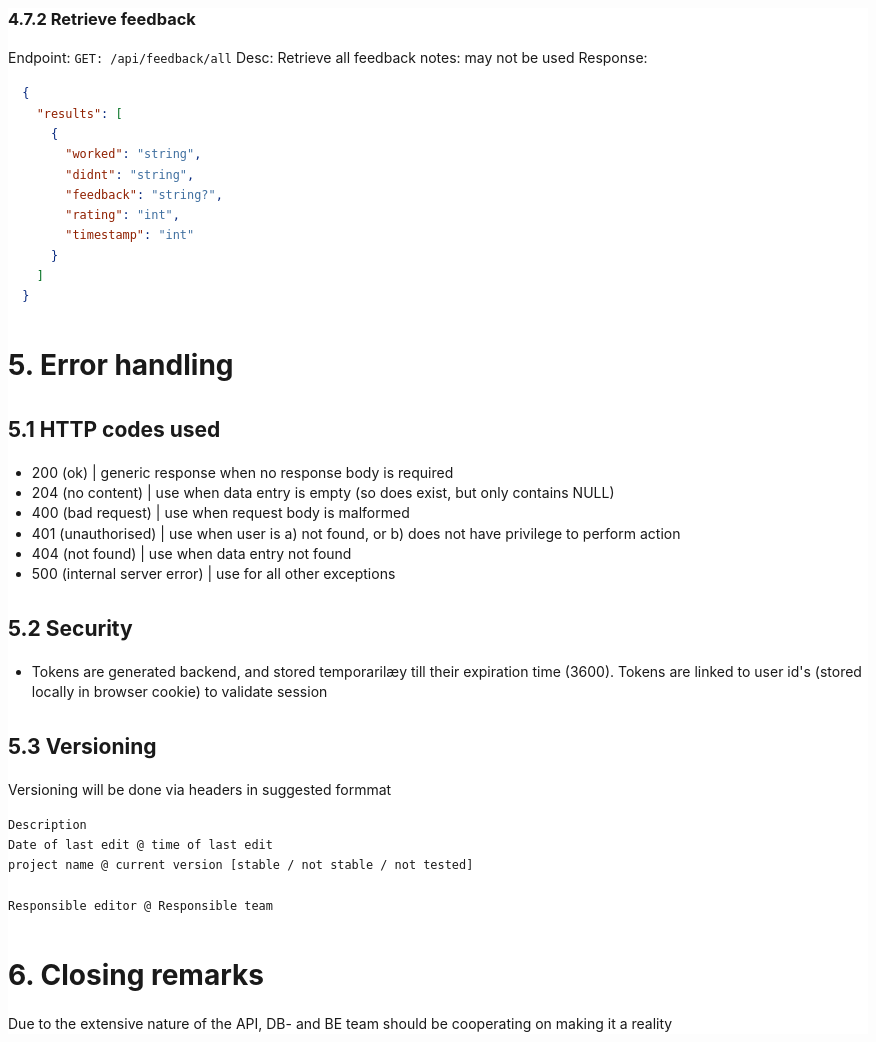 ### 4.7.2 Retrieve feedback
Endpoint: `GET: /api/feedback/all`
Desc: Retrieve all feedback
notes: may not be used
Response:
```json
  {
    "results": [
      {
        "worked": "string",
        "didnt": "string",
        "feedback": "string?",
        "rating": "int",
        "timestamp": "int"
      }
    ]
  }
```

# 5. Error handling
## 5.1 HTTP codes used
- 200 (ok) | generic response when no response body is required
- 204 (no content) | use when data entry is empty (so does exist, but only contains NULL)
- 400 (bad request) | use when request body is malformed
- 401 (unauthorised) | use when user is a) not found, or b) does not have privilege to perform action
- 404 (not found) | use when data entry not found
- 500 (internal server error) | use for all other exceptions

## 5.2 Security
- Tokens are generated backend, and stored temporarilæy till their expiration time (3600). Tokens are linked to user id's (stored locally in browser cookie) to validate session

## 5.3 Versioning
Versioning will be done via headers in suggested formmat
```
Description
Date of last edit @ time of last edit
project name @ current version [stable / not stable / not tested]

Responsible editor @ Responsible team
```

# 6. Closing remarks
Due to the extensive nature of the API, DB- and BE team should be cooperating on making it a reality
